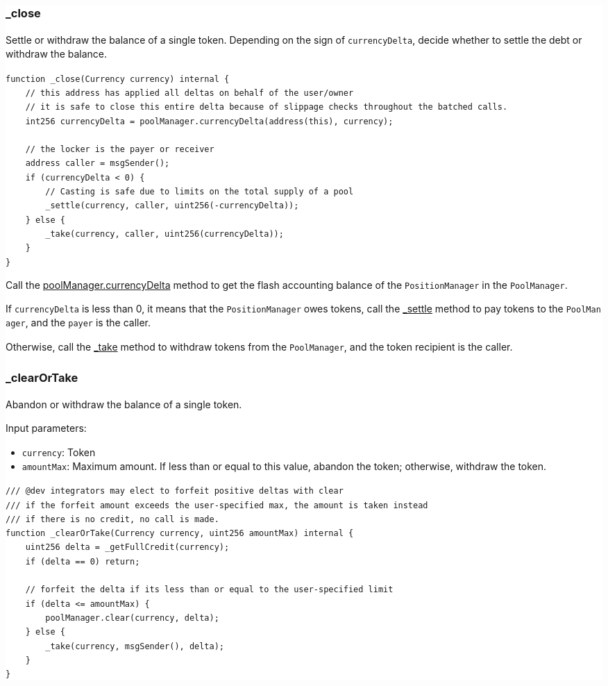 ### _close

Settle or withdraw the balance of a single token. Depending on the sign of `currencyDelta`, decide whether to settle the debt or withdraw the balance.

```solidity
function _close(Currency currency) internal {
    // this address has applied all deltas on behalf of the user/owner
    // it is safe to close this entire delta because of slippage checks throughout the batched calls.
    int256 currencyDelta = poolManager.currencyDelta(address(this), currency);

    // the locker is the payer or receiver
    address caller = msgSender();
    if (currencyDelta < 0) {
        // Casting is safe due to limits on the total supply of a pool
        _settle(currency, caller, uint256(-currencyDelta));
    } else {
        _take(currency, caller, uint256(currencyDelta));
    }
}
```

Call the [poolManager.currencyDelta](../../v4-core/en/PoolManager.md#currencydelta) method to get the flash accounting balance of the `PositionManager` in the `PoolManager`.

If `currencyDelta` is less than 0, it means that the `PositionManager` owes tokens, call the [_settle](./DeltaResolver.md#_settle) method to pay tokens to the `PoolManager`, and the `payer` is the caller.

Otherwise, call the [_take](./DeltaResolver.md#_take) method to withdraw tokens from the `PoolManager`, and the token recipient is the caller.

### _clearOrTake

Abandon or withdraw the balance of a single token.

Input parameters:

- `currency`: Token
- `amountMax`: Maximum amount. If less than or equal to this value, abandon the token; otherwise, withdraw the token.

```solidity
/// @dev integrators may elect to forfeit positive deltas with clear
/// if the forfeit amount exceeds the user-specified max, the amount is taken instead
/// if there is no credit, no call is made.
function _clearOrTake(Currency currency, uint256 amountMax) internal {
    uint256 delta = _getFullCredit(currency);
    if (delta == 0) return;

    // forfeit the delta if its less than or equal to the user-specified limit
    if (delta <= amountMax) {
        poolManager.clear(currency, delta);
    } else {
        _take(currency, msgSender(), delta);
    }
}
```
